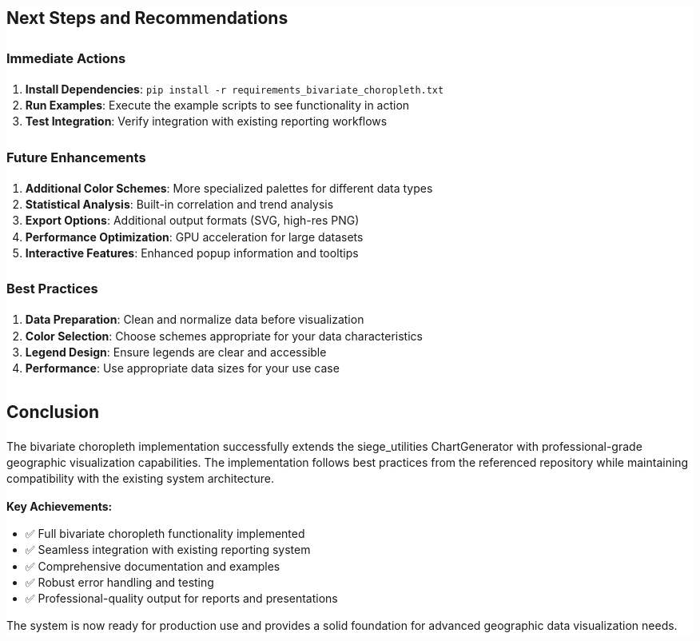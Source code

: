 ## Next Steps and Recommendations

### Immediate Actions
1. **Install Dependencies**: `pip install -r requirements_bivariate_choropleth.txt`
2. **Run Examples**: Execute the example scripts to see functionality in action
3. **Test Integration**: Verify integration with existing reporting workflows

### Future Enhancements
1. **Additional Color Schemes**: More specialized palettes for different data types
2. **Statistical Analysis**: Built-in correlation and trend analysis
3. **Export Options**: Additional output formats (SVG, high-res PNG)
4. **Performance Optimization**: GPU acceleration for large datasets
5. **Interactive Features**: Enhanced popup information and tooltips

### Best Practices
1. **Data Preparation**: Clean and normalize data before visualization
2. **Color Selection**: Choose schemes appropriate for your data characteristics
3. **Legend Design**: Ensure legends are clear and accessible
4. **Performance**: Use appropriate data sizes for your use case

## Conclusion

The bivariate choropleth implementation successfully extends the siege_utilities ChartGenerator with professional-grade geographic visualization capabilities. The implementation follows best practices from the referenced repository while maintaining compatibility with the existing system architecture.

**Key Achievements:**
- ✅ Full bivariate choropleth functionality implemented
- ✅ Seamless integration with existing reporting system
- ✅ Comprehensive documentation and examples
- ✅ Robust error handling and testing
- ✅ Professional-quality output for reports and presentations

The system is now ready for production use and provides a solid foundation for advanced geographic data visualization needs.

